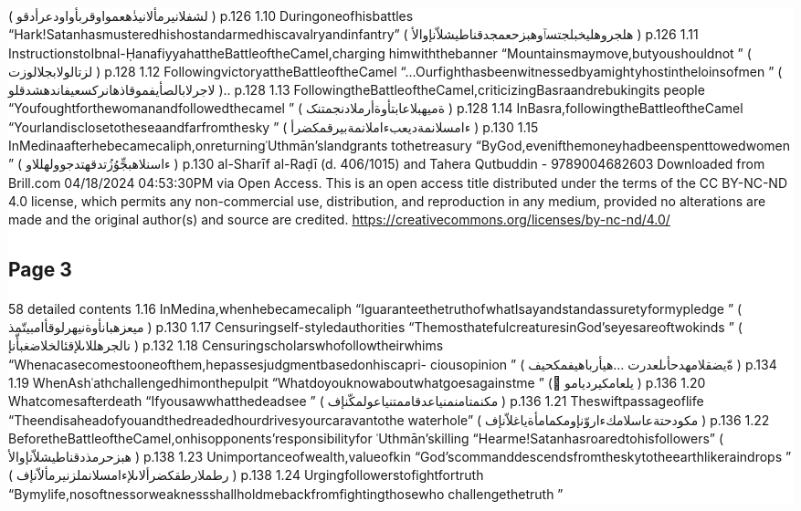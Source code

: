 ( لشفلانيرمألانيذٰهعمواوقربأواودعرأدقو ) p.126
1.10 Duringoneofhisbattles
“Hark!Satanhasmusteredhishostandarmedhiscavalryandinfantry”
( هلجروهليخبلجتسٱوهبزحعمجدقناطيشلاّنإوالأ ) p.126
1.11 InstructionstoIbnal-ḤanafiyyahattheBattleoftheCamel,charging
himwiththebanner
“Mountainsmaymove,butyoushouldnot ”
( لزتالولابجلالوزت ) p.128
1.12 FollowingvictoryattheBattleoftheCamel
“…Ourfighthasbeenwitnessedbyamightyhostintheloinsofmen ”
( لاجرلابالصأيفموقاذهانرکسعیفاندهشدقلو ).. p.128
1.13 FollowingtheBattleoftheCamel,criticizingBasraandrebukingits
people
“Youfoughtforthewomanandfollowedthecamel ”
( ةميهبلاعابتأوةأرملادنجمتنک ) p.128
1.14 InBasra,followingtheBattleoftheCamel
“Yourlandisclosetotheseaandfarfromthesky ”
( ءامسلانمةديعبءاملانمةبيرقمکضرأ ) p.130
1.15 InMedinaafterhebecamecaliph,onreturningʿUthmān’slandgrants
tothetreasury
“ByGod,evenifthemoneyhadbeenspenttowedwomen ”
( ءاسنلاهبجِّوُزُتدقهتدجوولهللاو ) p.130
al-Sharīf al-Raḍī (d. 406/1015) and Tahera Qutbuddin - 9789004682603
Downloaded from Brill.com 04/18/2024 04:53:30PM
via Open Access. This is an open access title distributed under the terms of
the CC BY-NC-ND 4.0 license, which permits any non-commercial use,
distribution, and reproduction in any medium, provided no alterations are
made and the original author(s) and source are credited.
https://creativecommons.org/licenses/by-nc-nd/4.0/


## Page 3

58 detailed contents
1.16 InMedina,whenhebecamecaliph
“IguaranteethetruthofwhatIsayandstandassuretyformypledge ”
( ميعزهبانأوةنيهرلوقأامبيتّمذ ) p.130
1.17 Censuringself-styledauthorities
“ThemosthatefulcreaturesinGod’seyesareoftwokinds ”
( نالجرهللاىلإقئالخلاضغبأّنإ ) p.132
1.18 Censuringscholarswhofollowtheirwhims
“Whenacasecomestooneofthem,hepassesjudgmentbasedonhiscapri-
ciousopinion ”
( ةّيضقلامهدحأىلعدرت …هيأرباهيفمكحيف ) p.134
1.19 WhenAshʿathchallengedhimonthepulpit
“Whatdoyouknowaboutwhatgoesagainstme ”
( ّيلعامكيرديامو ) p.136
1.20 Whatcomesafterdeath
“Ifyousawwhatthedeadsee ”
( مكنمتامنمنياعدقاممتنياعولمكّنإف ) p.136
1.21 Theswiftpassageoflife
“Theendisaheadofyouandthedreadedhourdrivesyourcaravantothe
waterhole”
( مكودحتةعاسلامكءاروّنإومكمامأةياغلاّنإف ) p.136
1.22 BeforetheBattleoftheCamel,onhisopponents’responsibilityfor
ʿUthmān’skilling
“Hearme!Satanhasroaredtohisfollowers”
( هبزحرمذدقناطيشلاّنإوالأ ) p.138
1.23 Unimportanceofwealth,valueofkin
“God’scommanddescendsfromtheskytotheearthlikeraindrops ”
( رطملارطقكضرألاىلإءامسلانملزنيرمألاّنإف ) p.138
1.24 Urgingfollowerstofightfortruth
“Bymylife,nosoftnessorweaknessshallholdmebackfromfightingthosewho
challengethetruth ”